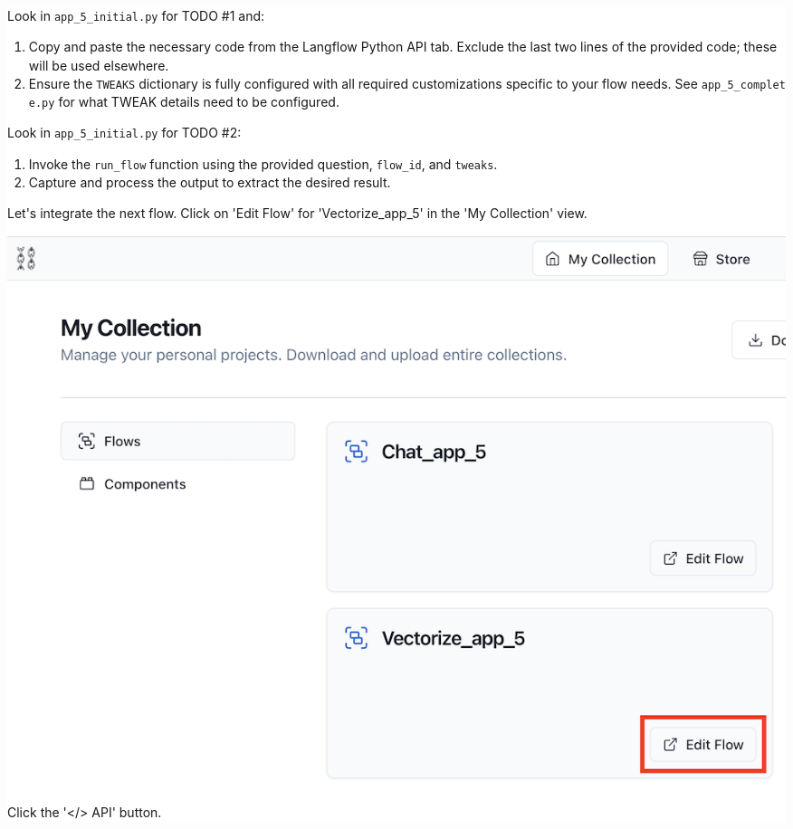 Look in `app_5_initial.py` for TODO #1 and:
1. Copy and paste the necessary code from the Langflow Python API tab. Exclude the last two lines of the provided code; these will be used elsewhere.
2. Ensure the `TWEAKS` dictionary is fully configured with all required customizations specific to your flow needs. See `app_5_complete.py` for what TWEAK details need to be configured. 

Look in `app_5_initial.py` for TODO #2:
1. Invoke the `run_flow` function using the provided question, `flow_id`, and `tweaks`.
2. Capture and process the output to extract the desired result.

Let's integrate the next flow. Click on 'Edit Flow' for 'Vectorize_app_5' in the 'My Collection' view.

![codespace](./assets/langflow-vectorize-app-edit-flow.png)

Click the '</> API' button.
